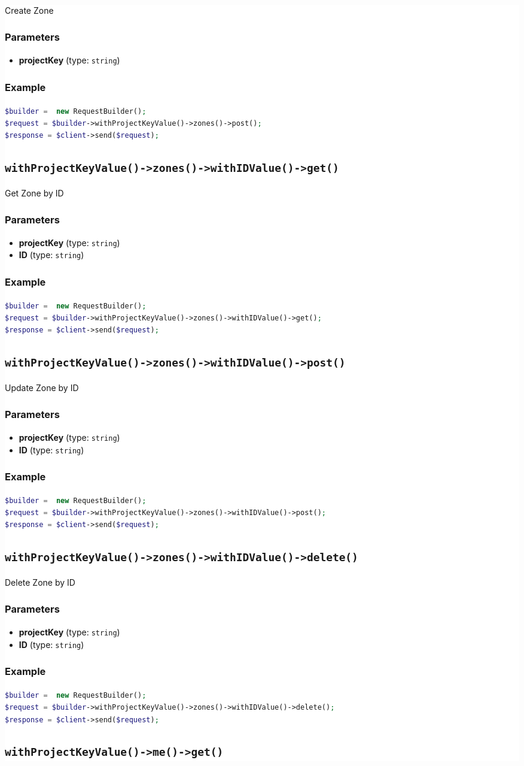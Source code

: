 Create Zone

### Parameters
* **projectKey** (type: `string`)

### Example
```php
$builder =  new RequestBuilder();
$request = $builder->withProjectKeyValue()->zones()->post();
$response = $client->send($request);
```
## `withProjectKeyValue()->zones()->withIDValue()->get()`

Get Zone by ID

### Parameters
* **projectKey** (type: `string`)
* **ID** (type: `string`)

### Example
```php
$builder =  new RequestBuilder();
$request = $builder->withProjectKeyValue()->zones()->withIDValue()->get();
$response = $client->send($request);
```
## `withProjectKeyValue()->zones()->withIDValue()->post()`

Update Zone by ID

### Parameters
* **projectKey** (type: `string`)
* **ID** (type: `string`)

### Example
```php
$builder =  new RequestBuilder();
$request = $builder->withProjectKeyValue()->zones()->withIDValue()->post();
$response = $client->send($request);
```
## `withProjectKeyValue()->zones()->withIDValue()->delete()`

Delete Zone by ID

### Parameters
* **projectKey** (type: `string`)
* **ID** (type: `string`)

### Example
```php
$builder =  new RequestBuilder();
$request = $builder->withProjectKeyValue()->zones()->withIDValue()->delete();
$response = $client->send($request);
```
## `withProjectKeyValue()->me()->get()`
